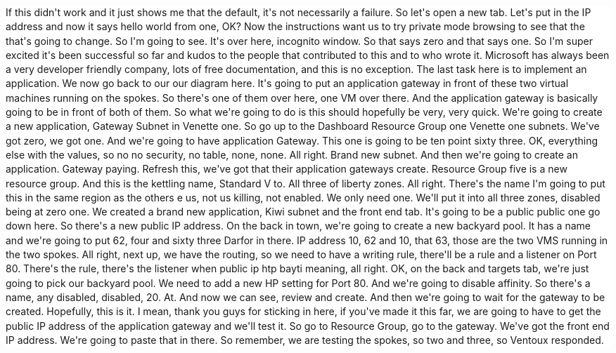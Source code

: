 If this didn't work and it just shows me that the default, it's not necessarily a failure.
So let's open a new tab.
Let's put in the IP address and now it says hello world from one, OK?
Now the instructions want us to try private mode browsing to see that the that's going to change.
So I'm going to see.
It's over here, incognito window.
So that says zero and that says one.
So I'm super excited it's been successful so far and kudos to the people that contributed to this and
to who wrote it.
Microsoft has always been a very developer friendly company, lots of free documentation, and this
is no exception.
The last task here is to implement an application.
We now go back to our our diagram here.
It's going to put an application gateway in front of these two virtual machines running on the spokes.
So there's one of them over here, one VM over there.
And the application gateway is basically going to be in front of both of them.
So what we're going to do is this should hopefully be very, very quick.
We're going to create a new application, Gateway Subnet in Venette one.
So go up to the Dashboard Resource Group one Venette one subnets.
We've got zero, we got one.
And we're going to have application Gateway.
This one is going to be ten point sixty three.
OK, everything else with the values, so no no security, no table, none, none.
All right.
Brand new subnet.
And then we're going to create an application.
Gateway paying.
Refresh this, we've got that their
application gateways create.
Resource Group five is a new resource group.
And this is the kettling name, Standard V to.
All three of liberty zones.
All right.
There's the name I'm going to put this in the same region as the others e us, not us killing, not
enabled.
We only need one.
We'll put it into all three zones, disabled being at zero one.
We created a brand new application, Kiwi subnet and the front end tab.
It's going to be a public
public one go down here.
So there's a new public IP address.
On the back in town, we're going to create a new backyard pool.
It has a name and we're going to put 62, four and sixty three Darfor in there.
IP address 10, 62 and 10, that 63, those are the two VMS running in the two spokes.
All right,
next up, we have the routing, so we need to have a writing rule, there'll be a rule and a listener
on Port 80.
There's the rule, there's the listener when public ip htp bayti meaning, all right.
OK, on the back and targets tab, we're just going to pick our backyard pool.
We need to add a new HP setting for Port 80.
And we're going to disable affinity.
So there's a name, any disabled, disabled, 20.
At.
And now we can see, review and create.
And then we're going to wait for the gateway to be created.
Hopefully, this is it.
I mean, thank you guys for sticking in here, if you've made it this far, we are going to have to
get the public IP address of the application gateway and we'll test it.
So go to Resource Group, go to the gateway.
We've got the front end IP address.
We're going to paste that in there.
So remember, we are testing the spokes, so two and three, so Ventoux responded.